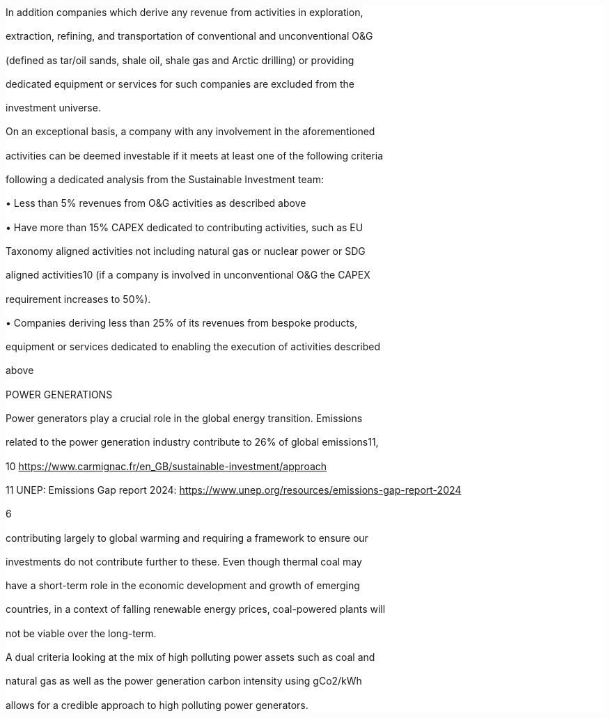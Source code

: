 In addition companies which derive any revenue from activities in exploration,

extraction, refining, and transportation of conventional and unconventional O\&G

(defined as tar/oil sands, shale oil, shale gas and Arctic drilling) or providing

dedicated equipment or services for such companies are excluded from the

investment universe.

On an exceptional basis, a company with any involvement in the aforementioned

activities can be deemed investable if it meets at least one of the following criteria

following a dedicated analysis from the Sustainable Investment team:

• Less than 5% revenues from O\&G activities as described above

• Have more than 15% CAPEX dedicated to contributing activities, such as EU

Taxonomy aligned activities not including natural gas or nuclear power or SDG

aligned activities10 (if a company is involved in unconventional O\&G the CAPEX

requirement increases to 50%).

• Companies deriving less than 25% of its revenues from bespoke products,

equipment or services dedicated to enabling the execution of activities described

above



POWER GENERATIONS



Power generators play a crucial role in the global energy transition. Emissions

related to the power generation industry contribute to 26% of global emissions11,



10 https://www.carmignac.fr/en_GB/sustainable-investment/approach

11 UNEP: Emissions Gap report 2024: https://www.unep.org/resources/emissions-gap-report-2024

6



contributing largely to global warming and requiring a framework to ensure our

investments do not contribute further to these. Even though thermal coal may

have a short-term role in the economic development and growth of emerging

countries, in a context of falling renewable energy prices, coal-powered plants will

not be viable over the long-term.

A dual criteria looking at the mix of high polluting power assets such as coal and

natural gas as well as the power generation carbon intensity using gCo2/kWh

allows for a credible approach to high polluting power generators.
